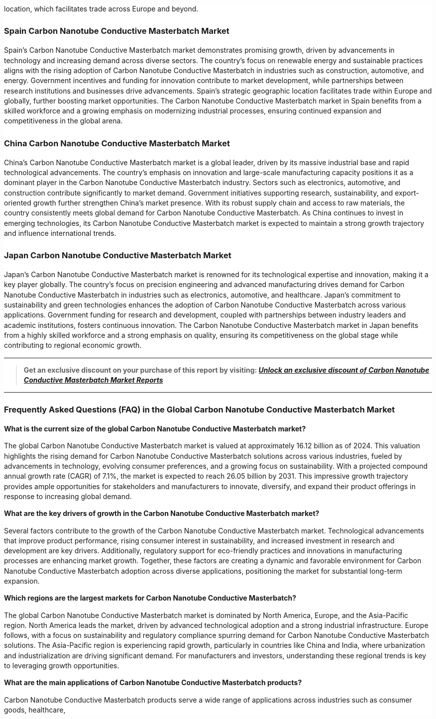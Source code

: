location, which facilitates trade across Europe and beyond.</p><h3>Spain Carbon Nanotube Conductive Masterbatch Market</h3><p>Spain&rsquo;s Carbon Nanotube Conductive Masterbatch market demonstrates promising growth, driven by advancements in technology and increasing demand across diverse sectors. The country&rsquo;s focus on renewable energy and sustainable practices aligns with the rising adoption of Carbon Nanotube Conductive Masterbatch in industries such as construction, automotive, and energy. Government incentives and funding for innovation contribute to market development, while partnerships between research institutions and businesses drive advancements. Spain&rsquo;s strategic geographic location facilitates trade within Europe and globally, further boosting market opportunities. The Carbon Nanotube Conductive Masterbatch market in Spain benefits from a skilled workforce and a growing emphasis on modernizing industrial processes, ensuring continued expansion and competitiveness in the global arena.</p><h3>China Carbon Nanotube Conductive Masterbatch Market</h3><p>China&rsquo;s Carbon Nanotube Conductive Masterbatch market is a global leader, driven by its massive industrial base and rapid technological advancements. The country&rsquo;s emphasis on innovation and large-scale manufacturing capacity positions it as a dominant player in the Carbon Nanotube Conductive Masterbatch industry. Sectors such as electronics, automotive, and construction contribute significantly to market demand. Government initiatives supporting research, sustainability, and export-oriented growth further strengthen China&rsquo;s market presence. With its robust supply chain and access to raw materials, the country consistently meets global demand for Carbon Nanotube Conductive Masterbatch. As China continues to invest in emerging technologies, its Carbon Nanotube Conductive Masterbatch market is expected to maintain a strong growth trajectory and influence international trends.</p><h3>Japan Carbon Nanotube Conductive Masterbatch Market</h3><p>Japan&rsquo;s Carbon Nanotube Conductive Masterbatch market is renowned for its technological expertise and innovation, making it a key player globally. The country&rsquo;s focus on precision engineering and advanced manufacturing drives demand for Carbon Nanotube Conductive Masterbatch in industries such as electronics, automotive, and healthcare. Japan&rsquo;s commitment to sustainability and green technologies enhances the adoption of Carbon Nanotube Conductive Masterbatch across various applications. Government funding for research and development, coupled with partnerships between industry leaders and academic institutions, fosters continuous innovation. The Carbon Nanotube Conductive Masterbatch market in Japan benefits from a highly skilled workforce and a strong emphasis on quality, ensuring its competitiveness on the global stage while contributing to regional economic growth.</p><hr /><blockquote><p><strong>Get an exclusive discount on your purchase of this report by visiting: <em><a href="://marketresearchpulse.com/ask-for-discount/67538?utm_source=Github&amp;utm_medium=025">Unlock an exclusive discount of Carbon Nanotube Conductive Masterbatch Market Reports</a></em>&nbsp;</strong></p></blockquote><hr /><h3>Frequently Asked Questions (FAQ) in the Global Carbon Nanotube Conductive Masterbatch Market</h3><p><strong>What is the current size of the global Carbon Nanotube Conductive Masterbatch market?</strong></p><p>The global Carbon Nanotube Conductive Masterbatch market is valued at approximately 16.12 billion as of 2024. This valuation highlights the rising demand for Carbon Nanotube Conductive Masterbatch solutions across various industries, fueled by advancements in technology, evolving consumer preferences, and a growing focus on sustainability. With a projected compound annual growth rate (CAGR) of 7.1%, the market is expected to reach 26.05 billion by 2031. This impressive growth trajectory provides ample opportunities for stakeholders and manufacturers to innovate, diversify, and expand their product offerings in response to increasing global demand.</p><p><strong>What are the key drivers of growth in the Carbon Nanotube Conductive Masterbatch market?</strong></p><p>Several factors contribute to the growth of the Carbon Nanotube Conductive Masterbatch market. Technological advancements that improve product performance, rising consumer interest in sustainability, and increased investment in research and development are key drivers. Additionally, regulatory support for eco-friendly practices and innovations in manufacturing processes are enhancing market growth. Together, these factors are creating a dynamic and favorable environment for Carbon Nanotube Conductive Masterbatch adoption across diverse applications, positioning the market for substantial long-term expansion.</p><p><strong>Which regions are the largest markets for Carbon Nanotube Conductive Masterbatch?</strong></p><p>The global Carbon Nanotube Conductive Masterbatch market is dominated by North America, Europe, and the Asia-Pacific region. North America leads the market, driven by advanced technological adoption and a strong industrial infrastructure. Europe follows, with a focus on sustainability and regulatory compliance spurring demand for Carbon Nanotube Conductive Masterbatch solutions. The Asia-Pacific region is experiencing rapid growth, particularly in countries like China and India, where urbanization and industrialization are driving significant demand. For manufacturers and investors, understanding these regional trends is key to leveraging growth opportunities.</p><p><strong>What are the main applications of Carbon Nanotube Conductive Masterbatch products?</strong></p><p>Carbon Nanotube Conductive Masterbatch products serve a wide range of applications across industries such as consumer goods, healthcare,